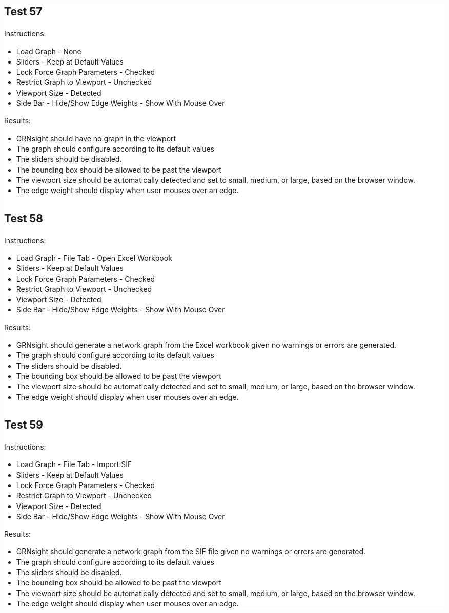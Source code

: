 ## Test 57
Instructions:
- Load Graph - None
- Sliders - Keep at Default Values
- Lock Force Graph Parameters - Checked
- Restrict Graph to Viewport - Unchecked
- Viewport Size - Detected
- Side Bar - Hide/Show Edge Weights - Show With Mouse Over

Results:
- GRNsight should have no graph in the viewport
- The graph should configure according to its default values
- The sliders should be disabled.
- The bounding box should be allowed to be past the viewport
- The viewport size should be automatically detected and set to small, medium, or large, based on the browser window.
- The edge weight should display when user mouses over an edge.

## Test 58
Instructions:
- Load Graph - File Tab - Open Excel Workbook
- Sliders - Keep at Default Values
- Lock Force Graph Parameters - Checked
- Restrict Graph to Viewport - Unchecked
- Viewport Size - Detected
- Side Bar - Hide/Show Edge Weights - Show With Mouse Over

Results:
- GRNsight should generate a network graph from the Excel workbook given no warnings or errors are generated.
- The graph should configure according to its default values
- The sliders should be disabled.
- The bounding box should be allowed to be past the viewport
- The viewport size should be automatically detected and set to small, medium, or large, based on the browser window.
- The edge weight should display when user mouses over an edge.

## Test 59
Instructions:
- Load Graph - File Tab - Import SIF
- Sliders - Keep at Default Values
- Lock Force Graph Parameters - Checked
- Restrict Graph to Viewport - Unchecked
- Viewport Size - Detected
- Side Bar - Hide/Show Edge Weights - Show With Mouse Over

Results:
- GRNsight should generate a network graph from the SIF file given no warnings or errors are generated.
- The graph should configure according to its default values
- The sliders should be disabled.
- The bounding box should be allowed to be past the viewport
- The viewport size should be automatically detected and set to small, medium, or large, based on the browser window.
- The edge weight should display when user mouses over an edge.
